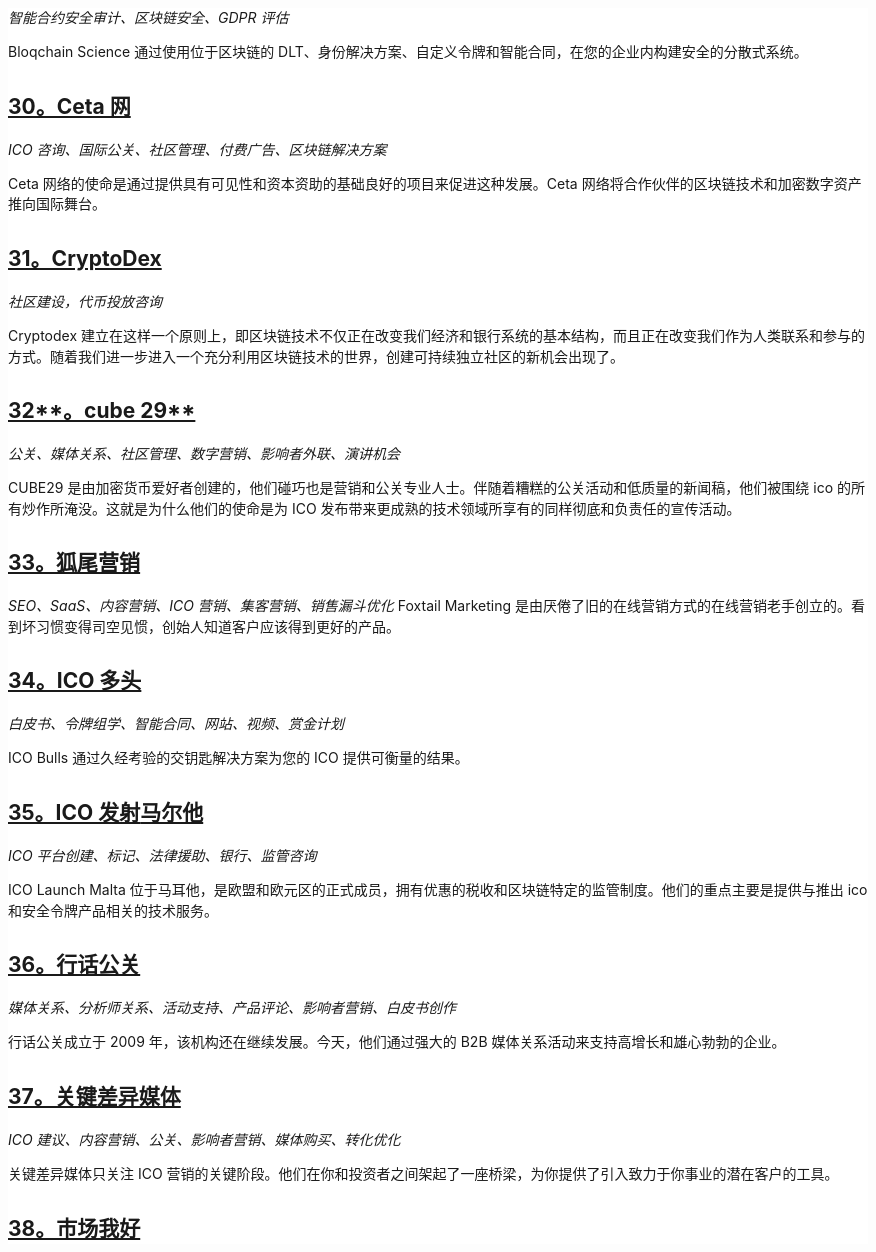 *智能合约安全审计、区块链安全、GDPR 评估*

Bloqchain Science 通过使用位于区块链的 DLT、身份解决方案、自定义令牌和智能合同，在您的企业内构建安全的分散式系统。

## [**30。Ceta 网**](https://ceta.network/)

*ICO 咨询、国际公关、社区管理、付费广告、区块链解决方案*

Ceta 网络的使命是通过提供具有可见性和资本资助的基础良好的项目来促进这种发展。Ceta 网络将合作伙伴的区块链技术和加密数字资产推向国际舞台。

## [**31。CryptoDex**](https://www.cryptodex.io/)

*社区建设，代币投放咨询*

Cryptodex 建立在这样一个原则上，即区块链技术不仅正在改变我们经济和银行系统的基本结构，而且正在改变我们作为人类联系和参与的方式。随着我们进一步进入一个充分利用区块链技术的世界，创建可持续独立社区的新机会出现了。

## [32**。cube 29**](https://www.cube29.com/)

*公关、媒体关系、社区管理、数字营销、影响者外联、演讲机会*

CUBE29 是由加密货币爱好者创建的，他们碰巧也是营销和公关专业人士。伴随着糟糕的公关活动和低质量的新闻稿，他们被围绕 ico 的所有炒作所淹没。这就是为什么他们的使命是为 ICO 发布带来更成熟的技术领域所享有的同样彻底和负责任的宣传活动。

## [**33。狐尾营销**](https://foxtailmarketing.com/)

*SEO、SaaS、内容营销、ICO 营销、集客营销、销售漏斗优化* Foxtail Marketing 是由厌倦了旧的在线营销方式的在线营销老手创立的。看到坏习惯变得司空见惯，创始人知道客户应该得到更好的产品。

## [**34。ICO 多头**](https://icobulls.io/)

*白皮书、令牌组学、智能合同、网站、视频、赏金计划*

ICO Bulls 通过久经考验的交钥匙解决方案为您的 ICO 提供可衡量的结果。

## [**35。ICO 发射**马尔他](https://icomalta.com/)

*ICO 平台创建、标记、法律援助、银行、监管咨询*

ICO Launch Malta 位于马耳他，是欧盟和欧元区的正式成员，拥有优惠的税收和区块链特定的监管制度。他们的重点主要是提供与推出 ico 和安全令牌产品相关的技术服务。

## [**36。行话公关**](https://jargonpr.com/wp/)

*媒体关系、分析师关系、活动支持、产品评论、影响者营销、白皮书创作*

行话公关成立于 2009 年，该机构还在继续发展。今天，他们通过强大的 B2B 媒体关系活动来支持高增长和雄心勃勃的企业。

## [**37。关键差异媒体**](https://keydifferencemedia.com/)

*ICO 建议、内容营销、公关、影响者营销、媒体购买、转化优化*

关键差异媒体只关注 ICO 营销的关键阶段。他们在你和投资者之间架起了一座桥梁，为你提供了引入致力于你事业的潜在客户的工具。

## [**38。市场我好**](https://marketmegood.com/ico-marketing-agency/)

